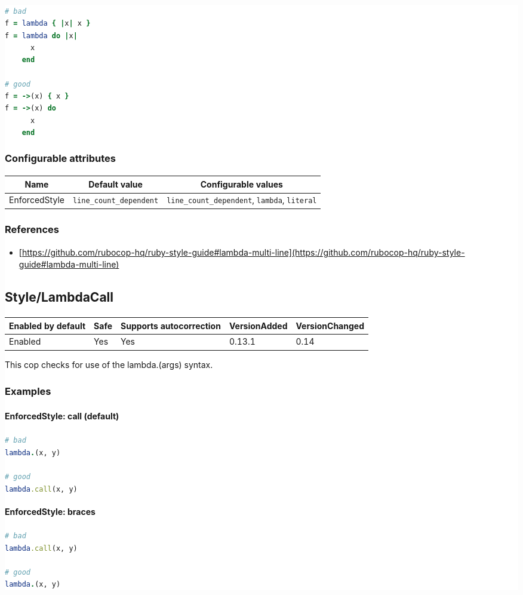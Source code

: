 ```ruby
# bad
f = lambda { |x| x }
f = lambda do |x|
      x
    end

# good
f = ->(x) { x }
f = ->(x) do
      x
    end
```

### Configurable attributes

Name | Default value | Configurable values
--- | --- | ---
EnforcedStyle | `line_count_dependent` | `line_count_dependent`, `lambda`, `literal`

### References

* [https://github.com/rubocop-hq/ruby-style-guide#lambda-multi-line](https://github.com/rubocop-hq/ruby-style-guide#lambda-multi-line)

## Style/LambdaCall

Enabled by default | Safe | Supports autocorrection | VersionAdded | VersionChanged
--- | --- | --- | --- | ---
Enabled | Yes | Yes  | 0.13.1 | 0.14

This cop checks for use of the lambda.(args) syntax.

### Examples

#### EnforcedStyle: call (default)

```ruby
# bad
lambda.(x, y)

# good
lambda.call(x, y)
```
#### EnforcedStyle: braces

```ruby
# bad
lambda.call(x, y)

# good
lambda.(x, y)
```
